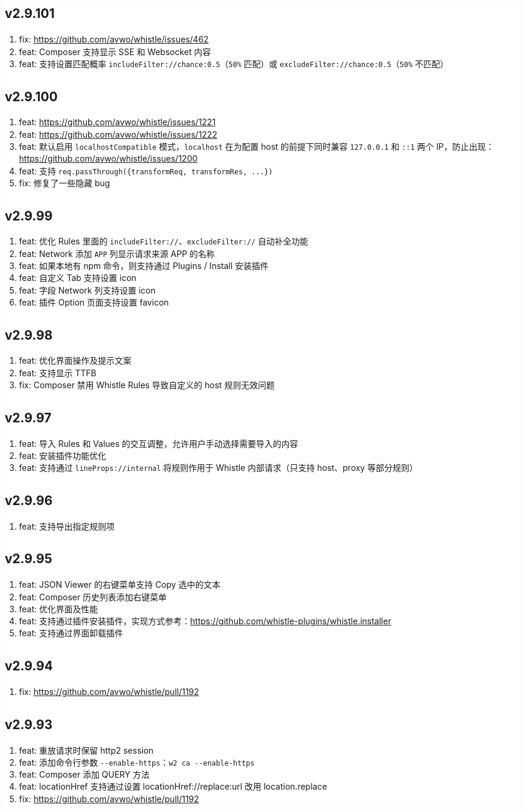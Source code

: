 ## v2.9.101
1. fix: https://github.com/avwo/whistle/issues/462
2. feat: Composer 支持显示 SSE 和 Websocket 内容
3. feat: 支持设置匹配概率 `includeFilter://chance:0.5`（`50%` 匹配）或 `excludeFilter://chance:0.5`（`50%` 不匹配）

## v2.9.100
1. feat: https://github.com/avwo/whistle/issues/1221
2. feat: https://github.com/avwo/whistle/issues/1222
3. feat: 默认启用 `localhostCompatible` 模式，`localhost` 在为配置 host 的前提下同时兼容 `127.0.0.1` 和 `::1` 两个 IP，防止出现：https://github.com/avwo/whistle/issues/1200
4. feat: 支持 `req.passThrough({transformReq, transformRes, ...})`
5. fix: 修复了一些隐藏 bug

## v2.9.99
1. feat: 优化 Rules 里面的 `includeFilter://`、`excludeFilter://` 自动补全功能
2. feat: Network 添加 `APP` 列显示请求来源 APP 的名称
3. feat: 如果本地有 npm 命令，则支持通过 Plugins / Install 安装插件
4. feat: 自定义 Tab 支持设置 icon
5. feat: 字段 Network 列支持设置 icon
6. feat: 插件 Option 页面支持设置 favicon

## v2.9.98
1. feat: 优化界面操作及提示文案
2. feat: 支持显示 TTFB
3. fix: Composer 禁用 Whistle Rules 导致自定义的 host 规则无效问题

## v2.9.97
1. feat: 导入 Rules 和 Values 的交互调整，允许用户手动选择需要导入的内容
2. feat: 安装插件功能优化
3. feat: 支持通过 `lineProps://internal` 将规则作用于 Whistle 内部请求（只支持 host、proxy 等部分规则）

## v2.9.96
1. feat: 支持导出指定规则项

## v2.9.95
1. feat: JSON Viewer 的右键菜单支持 Copy 选中的文本
2. feat: Composer 历史列表添加右键菜单
3. feat: 优化界面及性能
4. feat: 支持通过插件安装插件，实现方式参考：https://github.com/whistle-plugins/whistle.installer
5. feat: 支持通过界面卸载插件

## v2.9.94
1. fix: https://github.com/avwo/whistle/pull/1192

## v2.9.93
1. feat: 重放请求时保留 http2 session
2. feat: 添加命令行参数 `--enable-https`：`w2 ca --enable-https`
3. feat: Composer 添加 QUERY 方法
4. feat: locationHref 支持通过设置 locationHref://replace:url 改用 location.replace
5. fix: https://github.com/avwo/whistle/pull/1192
